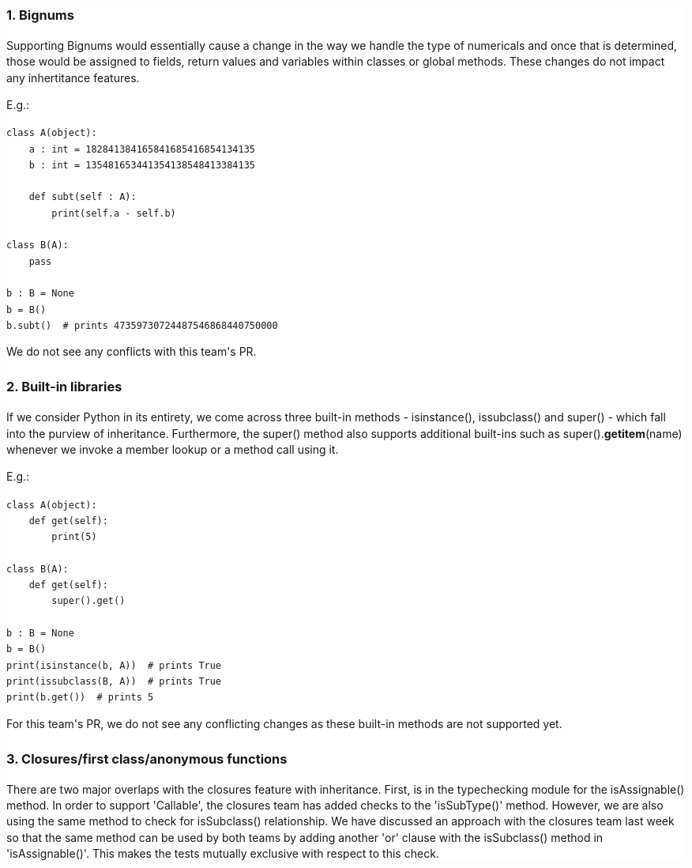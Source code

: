 ### 1. Bignums

Supporting Bignums would essentially cause a change in the way we handle the type of numericals and once that is determined, those would be assigned to fields, return values and variables within classes or global methods. These changes do not impact any inhertitance features.

E.g.:

    class A(object):
        a : int = 182841384165841685416854134135
        b : int = 135481653441354138548413384135
        
        def subt(self : A):
            print(self.a - self.b)
    
    class B(A):
        pass
    
    b : B = None
    b = B()
    b.subt()  # prints 47359730724487546868440750000

We do not see any conflicts with this team's PR.

### 2. Built-in libraries

If we consider Python in its entirety, we come across three built-in methods - isinstance(), issubclass() and super() - which fall into the purview of inheritance. Furthermore, the super() method also supports additional built-ins such as super().__getitem__(name) whenever we invoke a member lookup or a method call using it.

E.g.:

    class A(object):
        def get(self):
            print(5)

    class B(A):
        def get(self):
        	super().get()
    
    b : B = None
    b = B()
    print(isinstance(b, A))  # prints True
    print(issubclass(B, A))  # prints True
    print(b.get())  # prints 5

For this team's PR, we do not see any conflicting changes as these built-in methods are not supported yet.

### 3. Closures/first class/anonymous functions

There are two major overlaps with the closures feature with inheritance. First, is in the typechecking module for the isAssignable() method. In order to support 'Callable', the closures team has added checks to the 'isSubType()' method. However, we are also using the same method to check for isSubclass() relationship. We have discussed an approach with the closures team last week so that the same method can be used by both teams by adding another 'or' clause with the isSubclass() method in 'isAssignable()'. This makes the tests mutually exclusive with respect to this check.
